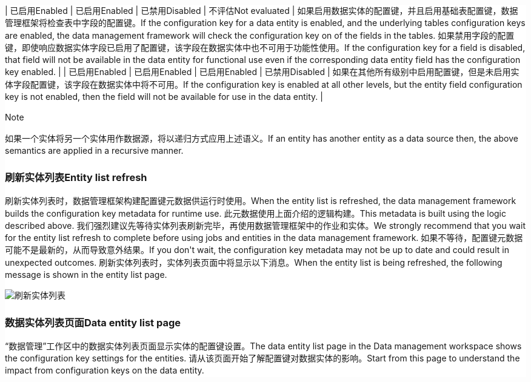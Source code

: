 | <span data-ttu-id="d118d-132">已启用</span><span class="sxs-lookup"><span data-stu-id="d118d-132">Enabled</span></span>                           | <span data-ttu-id="d118d-133">已启用</span><span class="sxs-lookup"><span data-stu-id="d118d-133">Enabled</span></span>                     | <span data-ttu-id="d118d-134">已禁用</span><span class="sxs-lookup"><span data-stu-id="d118d-134">Disabled</span></span>                          | <span data-ttu-id="d118d-135">不评估</span><span class="sxs-lookup"><span data-stu-id="d118d-135">Not evaluated</span></span>                   | <span data-ttu-id="d118d-136">如果启用数据实体的配置键，并且启用基础表配置键，数据管理框架将检查表中字段的配置键。</span><span class="sxs-lookup"><span data-stu-id="d118d-136">If the configuration key for a data entity is enabled, and the underlying tables configuration keys are enabled, the data management framework will check the configuration key on of the fields in the tables.</span></span> <span data-ttu-id="d118d-137">如果禁用字段的配置键，即使响应数据实体字段已启用了配置键，该字段在数据实体中也不可用于功能性使用。</span><span class="sxs-lookup"><span data-stu-id="d118d-137">If the configuration key for a field is disabled, that field will not be available in the data entity for functional use even if the corresponding data entity field has the configuration key enabled.</span></span>                                                                                                                                   |
| <span data-ttu-id="d118d-138">已启用</span><span class="sxs-lookup"><span data-stu-id="d118d-138">Enabled</span></span>                           | <span data-ttu-id="d118d-139">已启用</span><span class="sxs-lookup"><span data-stu-id="d118d-139">Enabled</span></span>                     | <span data-ttu-id="d118d-140">已启用</span><span class="sxs-lookup"><span data-stu-id="d118d-140">Enabled</span></span>                           | <span data-ttu-id="d118d-141">已禁用</span><span class="sxs-lookup"><span data-stu-id="d118d-141">Disabled</span></span>                        | <span data-ttu-id="d118d-142">如果在其他所有级别中启用配置键，但是未启用实体字段配置键，该字段在数据实体中将不可用。</span><span class="sxs-lookup"><span data-stu-id="d118d-142">If the configuration key is enabled at all other levels, but the entity field configuration key is not enabled, then the field will not be available for use in the data entity.</span></span>                                                                                                                                                                                                                                                                                                                                                                          |

> [!NOTE]
> <span data-ttu-id="d118d-143">如果一个实体将另一个实体用作数据源，将以递归方式应用上述语义。</span><span class="sxs-lookup"><span data-stu-id="d118d-143">If an entity has another entity as a data source then, the above semantics are applied in a recursive manner.</span></span>

### <a name="entity-list-refresh"></a><span data-ttu-id="d118d-144">刷新实体列表</span><span class="sxs-lookup"><span data-stu-id="d118d-144">Entity list refresh</span></span>
<span data-ttu-id="d118d-145">刷新实体列表时，数据管理框架构建配置键元数据供运行时使用。</span><span class="sxs-lookup"><span data-stu-id="d118d-145">When the entity list is refreshed, the data management framework builds the configuration key metadata for runtime use.</span></span> <span data-ttu-id="d118d-146">此元数据使用上面介绍的逻辑构建。</span><span class="sxs-lookup"><span data-stu-id="d118d-146">This metadata is built using the logic described above.</span></span> <span data-ttu-id="d118d-147">我们强烈建议先等待实体列表刷新完毕，再使用数据管理框架中的作业和实体。</span><span class="sxs-lookup"><span data-stu-id="d118d-147">We strongly recommend that you  wait for the entity list refresh to complete before using jobs and entities in the data management framework.</span></span> <span data-ttu-id="d118d-148">如果不等待，配置键元数据可能不是最新的，从而导致意外结果。</span><span class="sxs-lookup"><span data-stu-id="d118d-148">If you don't wait, the configuration key metadata may not be up to date and could result in unexpected outcomes.</span></span> <span data-ttu-id="d118d-149">刷新实体列表时，实体列表页面中将显示以下消息。</span><span class="sxs-lookup"><span data-stu-id="d118d-149">When the entity list is being refreshed, the following message is shown in the entity list page.</span></span>

![刷新实体列表](./media/Entity_refresh_list.png)

### <a name="data-entity-list-page"></a><span data-ttu-id="d118d-151">数据实体列表页面</span><span class="sxs-lookup"><span data-stu-id="d118d-151">Data entity list page</span></span>
<span data-ttu-id="d118d-152">“数据管理”工作区中的数据实体列表页面显示实体的配置键设置。</span><span class="sxs-lookup"><span data-stu-id="d118d-152">The data entity list page in the Data management workspace shows the configuration key settings for the entities.</span></span> <span data-ttu-id="d118d-153">请从该页面开始了解配置键对数据实体的影响。</span><span class="sxs-lookup"><span data-stu-id="d118d-153">Start from this page  to understand the impact from configuration keys on the data entity.</span></span>